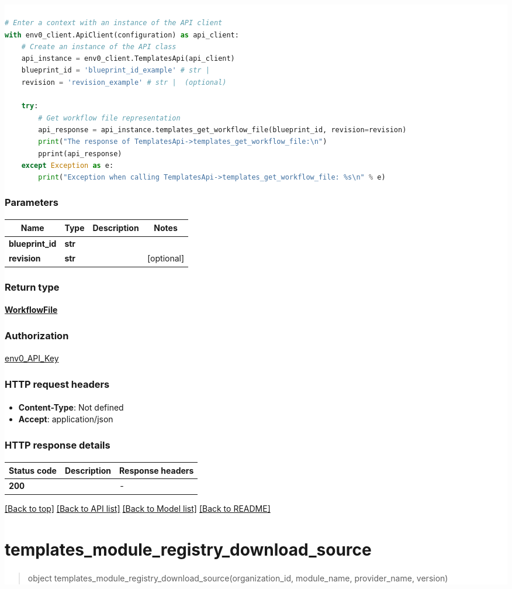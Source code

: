 ```python

# Enter a context with an instance of the API client
with env0_client.ApiClient(configuration) as api_client:
    # Create an instance of the API class
    api_instance = env0_client.TemplatesApi(api_client)
    blueprint_id = 'blueprint_id_example' # str | 
    revision = 'revision_example' # str |  (optional)

    try:
        # Get workflow file representation
        api_response = api_instance.templates_get_workflow_file(blueprint_id, revision=revision)
        print("The response of TemplatesApi->templates_get_workflow_file:\n")
        pprint(api_response)
    except Exception as e:
        print("Exception when calling TemplatesApi->templates_get_workflow_file: %s\n" % e)
```



### Parameters


Name | Type | Description  | Notes
------------- | ------------- | ------------- | -------------
 **blueprint_id** | **str**|  | 
 **revision** | **str**|  | [optional] 

### Return type

[**WorkflowFile**](WorkflowFile.md)

### Authorization

[env0_API_Key](../README.md#env0_API_Key)

### HTTP request headers

 - **Content-Type**: Not defined
 - **Accept**: application/json

### HTTP response details

| Status code | Description | Response headers |
|-------------|-------------|------------------|
**200** |  |  -  |

[[Back to top]](#) [[Back to API list]](../README.md#documentation-for-api-endpoints) [[Back to Model list]](../README.md#documentation-for-models) [[Back to README]](../README.md)

# **templates_module_registry_download_source**
> object templates_module_registry_download_source(organization_id, module_name, provider_name, version)
